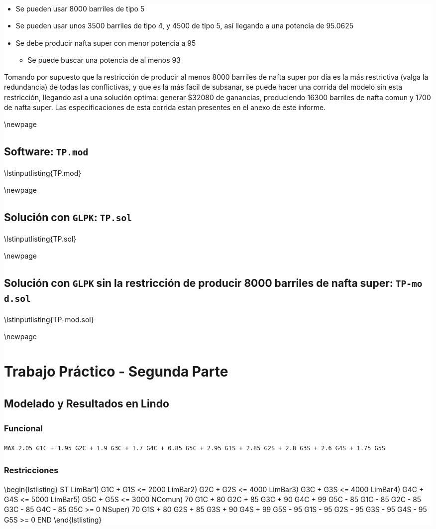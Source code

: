   - Se pueden usar 8000 barriles de tipo 5

  - Se pueden usar unos 3500 barriles de tipo 4, y 4500 de tipo 5, así llegando a una potencia de 95.0625

- Se debe producir nafta super con menor potencia a 95

  - Se puede buscar una potencia de al menos 93

Tomando por supuesto que la restricción de producir al menos 8000 barriles de nafta super por día es la más restrictiva (valga la redundancia) de todas las conflictivas, y que es la más facil de subsanar, se puede hacer una corrida del modelo sin esta restricción, llegando así a una solución optima: generar $32080 de ganancias, produciendo 16300 barriles de nafta comun y 1700 de nafta super. Las especificaciones de esta corrida estan presentes en el anexo de este informe.

\newpage

## Software: `TP.mod`

\lstinputlisting{TP.mod}

\newpage

## Solución con `GLPK`: `TP.sol`

\lstinputlisting{TP.sol}

\newpage

## Solución con `GLPK` sin la restricción de producir 8000 barriles de nafta super: `TP-mod.sol`

\lstinputlisting{TP-mod.sol}

\newpage

# Trabajo Práctico - Segunda Parte

## Modelado y Resultados en Lindo

### Funcional

`MAX 2.05 G1C + 1.95 G2C + 1.9 G3C + 1.7 G4C + 0.85 G5C + 2.95 G1S + 2.85 G2S + 2.8 G3S + 2.6 G4S + 1.75 G5S`

### Restricciones

\begin{lstlisting}
ST
LimBar1) G1C + G1S <= 2000
LimBar2) G2C + G2S <= 4000
LimBar3) G3C + G3S <= 4000
LimBar4) G4C + G4S <= 5000
LimBar5) G5C + G5S <= 3000
NComun) 70 G1C + 80 G2C + 85 G3C + 90 G4C + 99 G5C - 85 G1C - 85 G2C - 85 G3C - 85 G4C - 85 G5C >= 0
NSuper) 70 G1S + 80 G2S + 85 G3S + 90 G4S + 99 G5S - 95 G1S - 95 G2S - 95 G3S - 95 G4S - 95 G5S >= 0
END
\end{lstlisting}
